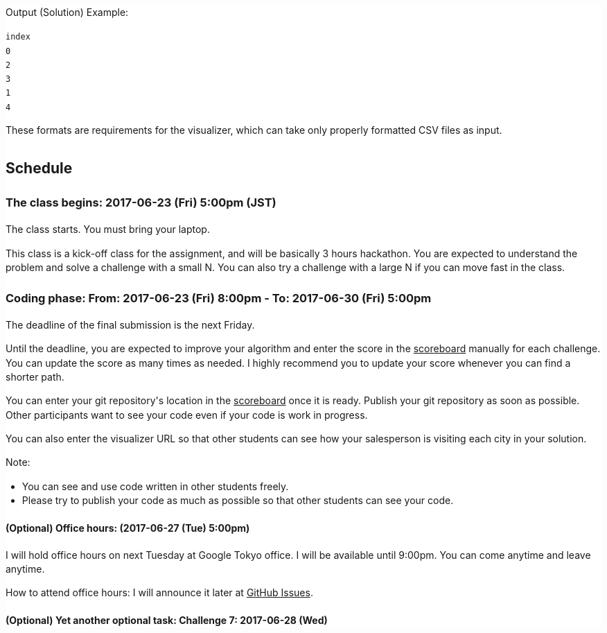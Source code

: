 Output (Solution) Example:

```
index
0
2
3
1
4
```

These formats are requirements for the visualizer, which can take only properly formatted CSV files as input.

Schedule
----

### The class begins: 2017-06-23 (Fri) 5:00pm (JST)

The class starts. You must bring your laptop.

This class is a kick-off class for the assignment, and will be basically 3 hours
hackathon. You are expected to understand the problem and solve a challenge
with a small N. You can also try a challenge with a large N if you can move
fast in the class.

### Coding phase: From: 2017-06-23 (Fri) 8:00pm - To: 2017-06-30 (Fri) 5:00pm

The deadline of the final submission is the next Friday.

Until the deadline, you are expected to improve your algorithm and enter the
score in the [scoreboard] manually for each challenge. You can update the score
as many times as needed. I highly recommend you to update your score whenever
you can find a shorter path.

You can enter your git repository's location in the [scoreboard] once it is ready. Publish your git repository as soon as possible.
Other participants want to see your code even if your code is work in progress.

You can also enter the visualizer URL so that other students can see how your
salesperson is visiting each city in your solution.

Note:

- You can see and use code written in other students freely.
- Please try to publish your code as much as possible so that other students can see your code.

#### (Optional) Office hours: (2017-06-27 (Tue) 5:00pm)

I will hold office hours on next Tuesday at Google Tokyo office. I will be available until 9:00pm. You can come anytime and leave anytime.

How to attend office hours: I will announce it later at [GitHub Issues].

#### (Optional) Yet another optional task: Challenge 7: 2017-06-28 (Wed)


[scoreboard]: https://docs.google.com/spreadsheets/d/1U7vRZRVXwCuSLbIQlMbOHHTmBz4GYeGlJx02JgGvXug/edit?usp=sharing
[GitHub Issues]: https://github.com/hayatoito/google-step-tsp/issues
[pull request]: https://help.github.com/categories/collaborating-with-issues-and-pull-requests/